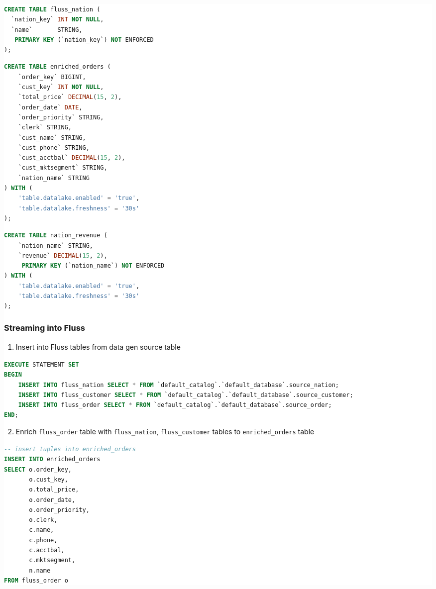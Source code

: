 ```sql
CREATE TABLE fluss_nation (
  `nation_key` INT NOT NULL,
  `name`       STRING,
   PRIMARY KEY (`nation_key`) NOT ENFORCED
);
```

```sql
CREATE TABLE enriched_orders (
    `order_key` BIGINT,
    `cust_key` INT NOT NULL,
    `total_price` DECIMAL(15, 2),
    `order_date` DATE,
    `order_priority` STRING,
    `clerk` STRING,
    `cust_name` STRING,
    `cust_phone` STRING,
    `cust_acctbal` DECIMAL(15, 2),
    `cust_mktsegment` STRING,
    `nation_name` STRING
) WITH (
    'table.datalake.enabled' = 'true',
    'table.datalake.freshness' = '30s'
);
```

```sql
CREATE TABLE nation_revenue (
    `nation_name` STRING,
    `revenue` DECIMAL(15, 2),
     PRIMARY KEY (`nation_name`) NOT ENFORCED
) WITH (
    'table.datalake.enabled' = 'true',
    'table.datalake.freshness' = '30s'
);
```

### Streaming into Fluss
1. Insert into Fluss tables from data gen source table
```sql
EXECUTE STATEMENT SET
BEGIN
    INSERT INTO fluss_nation SELECT * FROM `default_catalog`.`default_database`.source_nation;
    INSERT INTO fluss_customer SELECT * FROM `default_catalog`.`default_database`.source_customer;
    INSERT INTO fluss_order SELECT * FROM `default_catalog`.`default_database`.source_order;
END;
```

2. Enrich `fluss_order` table with `fluss_nation`, `fluss_customer` tables to `enriched_orders` table
```sql
-- insert tuples into enriched_orders
INSERT INTO enriched_orders
SELECT o.order_key,
       o.cust_key,
       o.total_price,
       o.order_date,
       o.order_priority,
       o.clerk,
       c.name,
       c.phone,
       c.acctbal,
       c.mktsegment,
       n.name
FROM fluss_order o
```